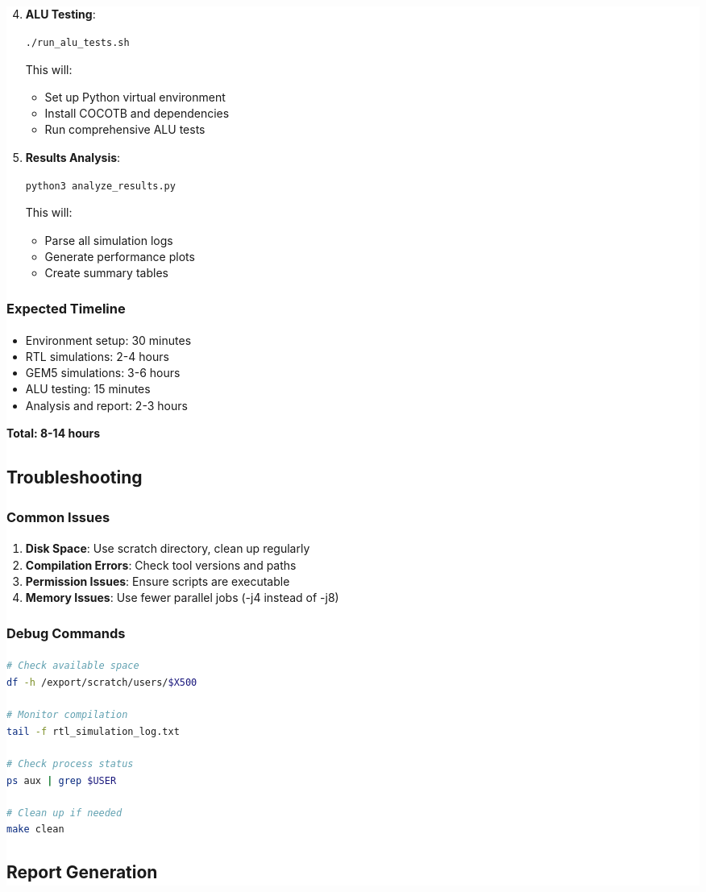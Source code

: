 4. **ALU Testing**:
   ```bash
   ./run_alu_tests.sh
   ```
   This will:
   - Set up Python virtual environment
   - Install COCOTB and dependencies
   - Run comprehensive ALU tests

5. **Results Analysis**:
   ```bash
   python3 analyze_results.py
   ```
   This will:
   - Parse all simulation logs
   - Generate performance plots
   - Create summary tables

### Expected Timeline
- Environment setup: 30 minutes
- RTL simulations: 2-4 hours
- GEM5 simulations: 3-6 hours  
- ALU testing: 15 minutes
- Analysis and report: 2-3 hours

**Total: 8-14 hours**

## Troubleshooting

### Common Issues

1. **Disk Space**: Use scratch directory, clean up regularly
2. **Compilation Errors**: Check tool versions and paths
3. **Permission Issues**: Ensure scripts are executable
4. **Memory Issues**: Use fewer parallel jobs (-j4 instead of -j8)

### Debug Commands
```bash
# Check available space
df -h /export/scratch/users/$X500

# Monitor compilation
tail -f rtl_simulation_log.txt

# Check process status
ps aux | grep $USER

# Clean up if needed
make clean
```

## Report Generation
